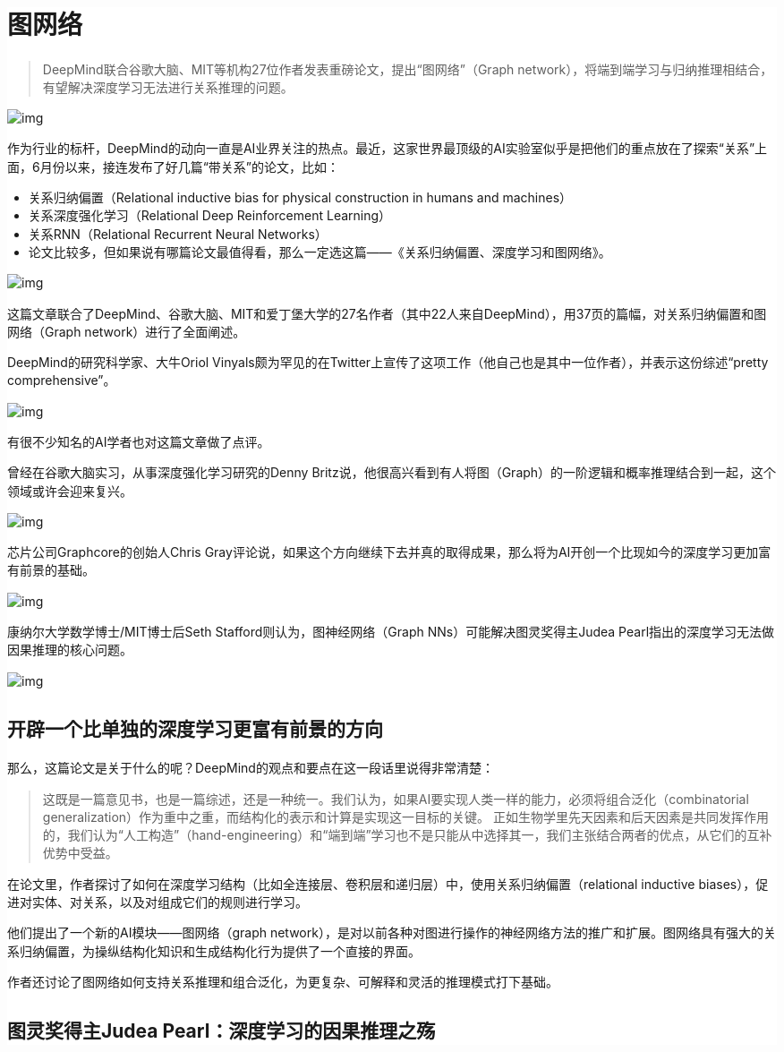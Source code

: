 
# 图网络


> DeepMind联合谷歌大脑、MIT等机构27位作者发表重磅论文，提出“图网络”（Graph network），将端到端学习与归纳推理相结合，有望解决深度学习无法进行关系推理的问题。

![img](https://pic2.zhimg.com/80/v2-9735f21dd7d6ea3b14de6acaea659bc1_hd.jpg)


作为行业的标杆，DeepMind的动向一直是AI业界关注的热点。最近，这家世界最顶级的AI实验室似乎是把他们的重点放在了探索“关系”上面，6月份以来，接连发布了好几篇“带关系”的论文，比如：

- 关系归纳偏置（Relational inductive bias for physical construction in humans and machines）
- 关系深度强化学习（Relational Deep Reinforcement Learning）
- 关系RNN（Relational Recurrent Neural Networks）
- 论文比较多，但如果说有哪篇论文最值得看，那么一定选这篇——《关系归纳偏置、深度学习和图网络》。

![img](https://pic3.zhimg.com/80/v2-d14cd9597ac6fab9661a2a0443da7f9e_hd.jpg)

这篇文章联合了DeepMind、谷歌大脑、MIT和爱丁堡大学的27名作者（其中22人来自DeepMind），用37页的篇幅，对关系归纳偏置和图网络（Graph network）进行了全面阐述。

DeepMind的研究科学家、大牛Oriol Vinyals颇为罕见的在Twitter上宣传了这项工作（他自己也是其中一位作者），并表示这份综述“pretty comprehensive”。

![img](https://pic3.zhimg.com/80/v2-f412b8f8081b9b0a3ec95bc833bc8ff6_hd.jpg)

有很不少知名的AI学者也对这篇文章做了点评。

曾经在谷歌大脑实习，从事深度强化学习研究的Denny Britz说，他很高兴看到有人将图（Graph）的一阶逻辑和概率推理结合到一起，这个领域或许会迎来复兴。

![img](https://pic2.zhimg.com/80/v2-6690f1a780f89c660dba3cce8d6f7965_hd.jpg)


芯片公司Graphcore的创始人Chris Gray评论说，如果这个方向继续下去并真的取得成果，那么将为AI开创一个比现如今的深度学习更加富有前景的基础。

![img](https://pic4.zhimg.com/80/v2-740e2b3caa91dd392e66253ca0d8b383_hd.jpg)


康纳尔大学数学博士/MIT博士后Seth Stafford则认为，图神经网络（Graph NNs）可能解决图灵奖得主Judea Pearl指出的深度学习无法做因果推理的核心问题。

![img](https://pic2.zhimg.com/80/v2-319e972b72d12a3bc6b3e235fdf71675_hd.jpg)

## 开辟一个比单独的深度学习更富有前景的方向

那么，这篇论文是关于什么的呢？DeepMind的观点和要点在这一段话里说得非常清楚：

> 这既是一篇意见书，也是一篇综述，还是一种统一。我们认为，如果AI要实现人类一样的能力，必须将组合泛化（combinatorial generalization）作为重中之重，而结构化的表示和计算是实现这一目标的关键。
> 正如生物学里先天因素和后天因素是共同发挥作用的，我们认为“人工构造”（hand-engineering）和“端到端”学习也不是只能从中选择其一，我们主张结合两者的优点，从它们的互补优势中受益。

在论文里，作者探讨了如何在深度学习结构（比如全连接层、卷积层和递归层）中，使用关系归纳偏置（relational inductive biases），促进对实体、对关系，以及对组成它们的规则进行学习。

他们提出了一个新的AI模块——图网络（graph network），是对以前各种对图进行操作的神经网络方法的推广和扩展。图网络具有强大的关系归纳偏置，为操纵结构化知识和生成结构化行为提供了一个直接的界面。

作者还讨论了图网络如何支持关系推理和组合泛化，为更复杂、可解释和灵活的推理模式打下基础。

## 图灵奖得主Judea Pearl：深度学习的因果推理之殇
